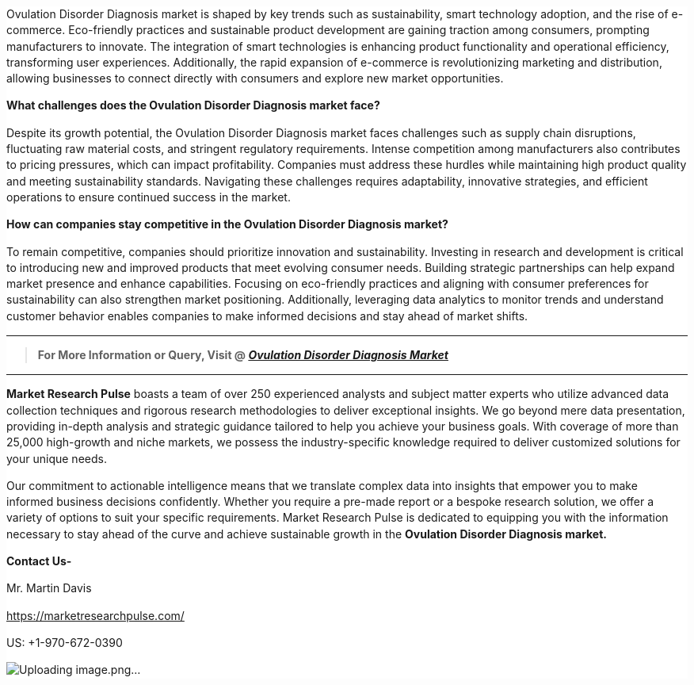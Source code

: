 Ovulation Disorder Diagnosis market is shaped by key trends such as sustainability, smart technology adoption, and the rise of e-commerce. Eco-friendly practices and sustainable product development are gaining traction among consumers, prompting manufacturers to innovate. The integration of smart technologies is enhancing product functionality and operational efficiency, transforming user experiences. Additionally, the rapid expansion of e-commerce is revolutionizing marketing and distribution, allowing businesses to connect directly with consumers and explore new market opportunities.</p><p><strong>What challenges does the Ovulation Disorder Diagnosis market face?</strong></p><p>Despite its growth potential, the Ovulation Disorder Diagnosis market faces challenges such as supply chain disruptions, fluctuating raw material costs, and stringent regulatory requirements. Intense competition among manufacturers also contributes to pricing pressures, which can impact profitability. Companies must address these hurdles while maintaining high product quality and meeting sustainability standards. Navigating these challenges requires adaptability, innovative strategies, and efficient operations to ensure continued success in the market.</p><p><strong>How can companies stay competitive in the Ovulation Disorder Diagnosis market?</strong></p><p>To remain competitive, companies should prioritize innovation and sustainability. Investing in research and development is critical to introducing new and improved products that meet evolving consumer needs. Building strategic partnerships can help expand market presence and enhance capabilities. Focusing on eco-friendly practices and aligning with consumer preferences for sustainability can also strengthen market positioning. Additionally, leveraging data analytics to monitor trends and understand customer behavior enables companies to make informed decisions and stay ahead of market shifts.</p><hr /><blockquote><p><strong>For More Information or Query, Visit @&nbsp;<em><a href="https://marketresearchpulse.com/report/20227/ovulation-disorder-diagnosis-market?utm_source=Linkedin&utm_medium=021">Ovulation Disorder Diagnosis Market</a></em></strong></p></blockquote><hr /><p><strong>Market Research Pulse</strong> boasts a team of over 250 experienced analysts and subject matter experts who utilize advanced data collection techniques and rigorous research methodologies to deliver exceptional insights. We go beyond mere data presentation, providing in-depth analysis and strategic guidance tailored to help you achieve your business goals. With coverage of more than 25,000 high-growth and niche markets, we possess the industry-specific knowledge required to deliver customized solutions for your unique needs.</p><p>Our commitment to actionable intelligence means that we translate complex data into insights that empower you to make informed business decisions confidently. Whether you require a pre-made report or a bespoke research solution, we offer a variety of options to suit your specific requirements. Market Research Pulse is dedicated to equipping you with the information necessary to stay ahead of the curve and achieve sustainable growth in the <strong>Ovulation Disorder Diagnosis market.</strong></p><p><strong>Contact Us-</strong></p><p>Mr. Martin Davis</p><p>https://marketresearchpulse.com/</p><p>US: +1-970-672-0390</p>
![Uploading image.png…]()
